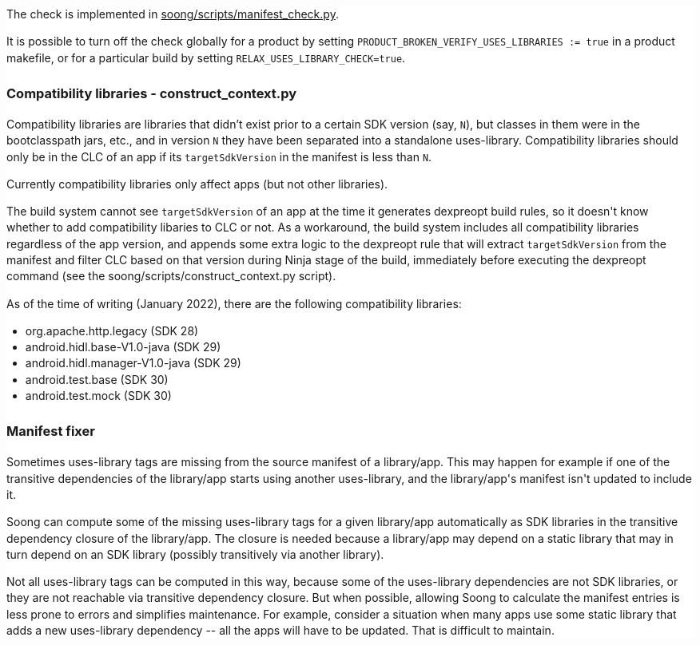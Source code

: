 The check is implemented in [soong/scripts/manifest_check.py].

It is possible to turn off the check globally for a product by setting
`PRODUCT_BROKEN_VERIFY_USES_LIBRARIES := true` in a product makefile, or for a
particular build by setting `RELAX_USES_LIBRARY_CHECK=true`.

### Compatibility libraries - construct_context.py

Compatibility libraries are libraries that didn’t exist prior to a certain SDK
version (say, `N`), but classes in them were in the bootclasspath jars, etc.,
and in version `N` they have been separated into a standalone uses-library.
Compatibility libraries should only be in the CLC of an app if its
`targetSdkVersion` in the manifest is less than `N`.

Currently compatibility libraries only affect apps (but not other libraries).

The build system cannot see `targetSdkVersion` of an app at the time it
generates dexpreopt build rules, so it doesn't know whether to add compatibility
libaries to CLC or not. As a workaround, the build system includes all
compatibility libraries regardless of the app version, and appends some extra
logic to the dexpreopt rule that will extract `targetSdkVersion` from the
manifest and filter CLC based on that version during Ninja stage of the build,
immediately before executing the dexpreopt command (see the
soong/scripts/construct_context.py script).

As of the time of writing (January 2022), there are the following compatibility
libraries:

- org.apache.http.legacy (SDK 28)
- android.hidl.base-V1.0-java (SDK 29)
- android.hidl.manager-V1.0-java (SDK 29)
- android.test.base (SDK 30)
- android.test.mock (SDK 30)

### Manifest fixer

Sometimes uses-library tags are missing from the source manifest of a
library/app. This may happen for example if one of the transitive dependencies
of the library/app starts using another uses-library, and the library/app's
manifest isn't updated to include it.

Soong can compute some of the missing uses-library tags for a given library/app
automatically as SDK libraries in the transitive dependency closure of the
library/app. The closure is needed because a library/app may depend on a static
library that may in turn depend on an SDK library (possibly transitively via
another library).

Not all uses-library tags can be computed in this way, because some of the
uses-library dependencies are not SDK libraries, or they are not reachable via
transitive dependency closure. But when possible, allowing Soong to calculate
the manifest entries is less prone to errors and simplifies maintenance. For
example, consider a situation when many apps use some static library that adds a
new uses-library dependency -- all the apps will have to be updated. That is
difficult to maintain.


[make/core/dex_preopt.mk]: https://cs.android.com/android/platform/superproject/+/master:build/make/core/dex_preopt.mk
[make/core/dex_preopt_config.mk]: https://cs.android.com/android/platform/superproject/+/master:build/make/core/dex_preopt_config.mk
[make/core/dex_preopt_config_merger.py]: https://cs.android.com/android/platform/superproject/+/master:build/make/core/dex_preopt_config_merger.py
[make/core/dex_preopt_odex_install.mk]: https://cs.android.com/android/platform/superproject/+/master:build/make/core/dex_preopt_odex_install.mk
[soong/dexpreopt]: https://cs.android.com/android/platform/superproject/+/master:build/soong/dexpreopt
[soong/dexpreopt/class_loader_context.go]: https://cs.android.com/android/platform/superproject/+/master:build/soong/dexpreopt/class_loader_context.go
[soong/dexpreopt/config.go]: https://cs.android.com/android/platform/superproject/+/master:build/soong/dexpreopt/config.go
[soong/dexpreopt/dexpreopt.go]: https://cs.android.com/android/platform/superproject/+/master:build/soong/dexpreopt/dexpreopt.go
[soong/java]: https://cs.android.com/android/platform/superproject/+/master:build/soong/java
[soong/java/app.go:deps]: https://cs.android.com/android/platform/superproject/+/master:build/soong/java/app.go?q=%22func%20\(u%20*usesLibrary\)%20deps%22
[soong/java/app.go:verifyUsesLibraries]: https://cs.android.com/android/platform/superproject/+/master:build/soong/java/app.go?q=%22func%20\(u%20*usesLibrary\)%20verifyUsesLibraries%22
[soong/java/bootclasspath_fragment.go]: https://cs.android.com/android/platform/superproject/+/master:build/soong/java/bootclasspath_fragment.go
[soong/java/dexpreopt.go]: https://cs.android.com/android/platform/superproject/+/master:build/soong/java/dexpreopt.go
[soong/java/dexpreopt_bootjars.go]: https://cs.android.com/android/platform/superproject/+/master:build/soong/java/dexpreopt_bootjars.go
[soong/java/dexpreopt_config.go]: https://cs.android.com/android/platform/superproject/+/master:build/soong/java/dexpreopt_config.go
[soong/java/java.go:addCLCFromDep]: https://cs.android.com/android/platform/superproject/+/master:build/soong/java/java.go?q=%22func%20addCLCfromDep%22
[soong/java/platform_bootclasspath.go]: https://cs.android.com/android/platform/superproject/+/master:build/soong/java/platform_bootclasspath.go
[soong/scripts/construct_context.py]: https://cs.android.com/android/platform/superproject/+/master:build/soong/scripts/construct_context.py
[soong/scripts/manifest_check.py]: https://cs.android.com/android/platform/superproject/+/master:build/soong/scripts/manifest_check.py